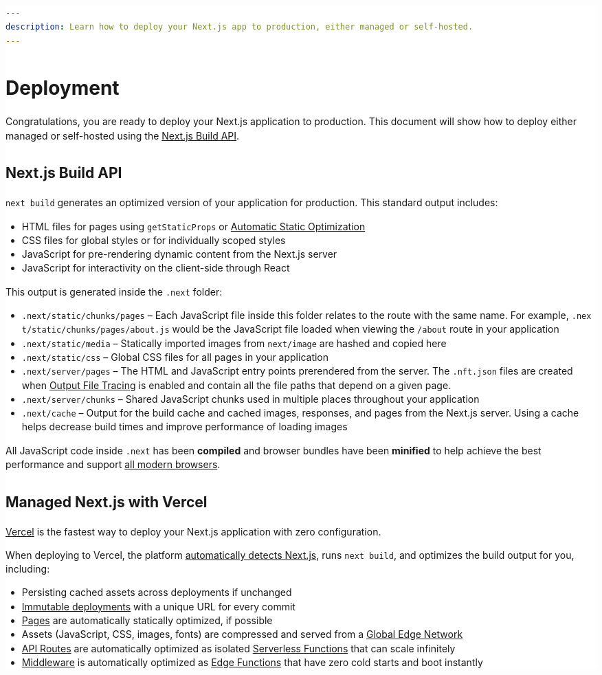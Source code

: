 ```yaml
---
description: Learn how to deploy your Next.js app to production, either managed or self-hosted.
---
```


# Deployment

Congratulations, you are ready to deploy your Next.js application to production. This document will show how to deploy either managed or self-hosted using the [Next.js Build API](#nextjs-build-api).

## Next.js Build API

`next build` generates an optimized version of your application for production. This standard output includes:

- HTML files for pages using `getStaticProps` or [Automatic Static Optimization](/docs/advanced-features/automatic-static-optimization.md)
- CSS files for global styles or for individually scoped styles
- JavaScript for pre-rendering dynamic content from the Next.js server
- JavaScript for interactivity on the client-side through React

This output is generated inside the `.next` folder:

- `.next/static/chunks/pages` – Each JavaScript file inside this folder relates to the route with the same name. For example, `.next/static/chunks/pages/about.js` would be the JavaScript file loaded when viewing the `/about` route in your application
- `.next/static/media` – Statically imported images from `next/image` are hashed and copied here
- `.next/static/css` – Global CSS files for all pages in your application
- `.next/server/pages` – The HTML and JavaScript entry points prerendered from the server. The `.nft.json` files are created when [Output File Tracing](/docs/advanced-features/output-file-tracing.md) is enabled and contain all the file paths that depend on a given page.
- `.next/server/chunks` – Shared JavaScript chunks used in multiple places throughout your application
- `.next/cache` – Output for the build cache and cached images, responses, and pages from the Next.js server. Using a cache helps decrease build times and improve performance of loading images

All JavaScript code inside `.next` has been **compiled** and browser bundles have been **minified** to help achieve the best performance and support [all modern browsers](/docs/basic-features/supported-browsers-features.md).

## Managed Next.js with Vercel

[Vercel](https://vercel.com?utm_source=next-site&utm_medium=docs&utm_campaign=next-website) is the fastest way to deploy your Next.js application with zero configuration.

When deploying to Vercel, the platform [automatically detects Next.js](https://vercel.com/solutions/nextjs?utm_source=next-site&utm_medium=docs&utm_campaign=next-website), runs `next build`, and optimizes the build output for you, including:

- Persisting cached assets across deployments if unchanged
- [Immutable deployments](https://vercel.com/features/previews?utm_source=next-site&utm_medium=docs&utm_campaign=next-website) with a unique URL for every commit
- [Pages](/docs/basic-features/pages.md) are automatically statically optimized, if possible
- Assets (JavaScript, CSS, images, fonts) are compressed and served from a [Global Edge Network](https://vercel.com/features/infrastructure?utm_source=next-site&utm_medium=docs&utm_campaign=next-website)
- [API Routes](/docs/api-routes/introduction.md) are automatically optimized as isolated [Serverless Functions](https://vercel.com/features/infrastructure?utm_source=next-site&utm_medium=docs&utm_campaign=next-website) that can scale infinitely
- [Middleware](/docs/middleware.md) is automatically optimized as [Edge Functions](https://vercel.com/features/edge-functions?utm_source=next-site&utm_medium=docs&utm_campaign=next-website) that have zero cold starts and boot instantly
